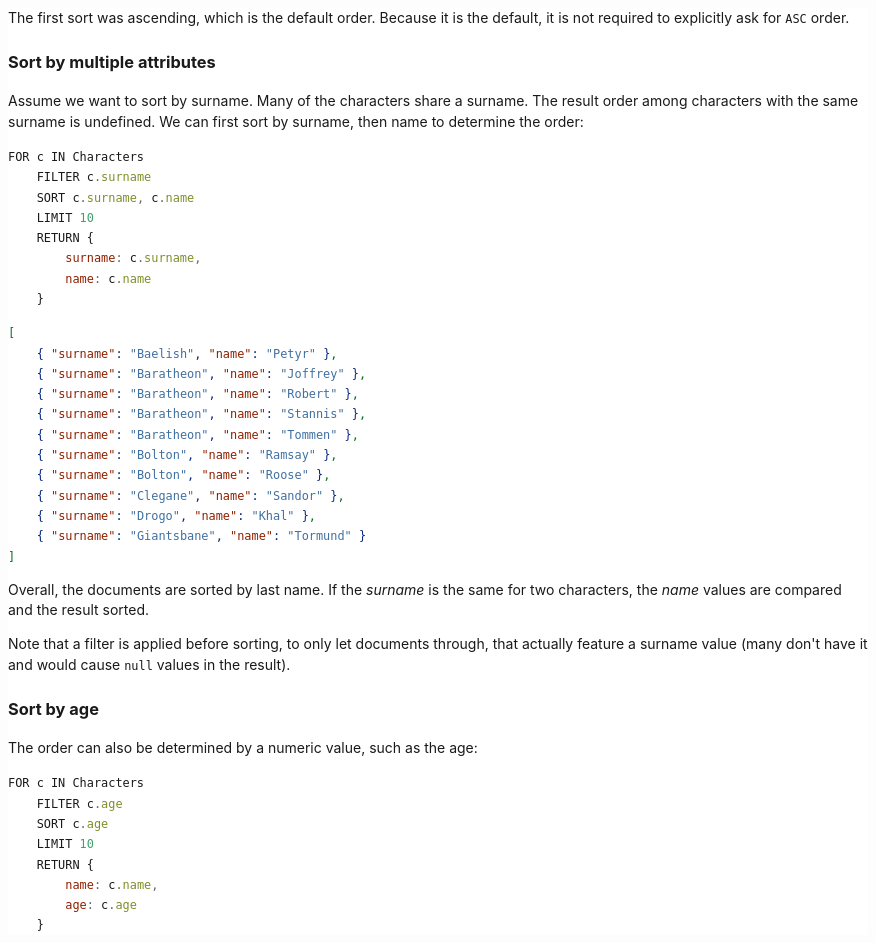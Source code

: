 The first sort was ascending, which is the default order. Because it is the default, it is not required to explicitly ask for `ASC` order.

### Sort by multiple attributes

Assume we want to sort by surname. Many of the characters share a surname. The result order among characters with the same surname is undefined. We can first sort by surname, then name to determine the order:

```js
FOR c IN Characters
    FILTER c.surname
    SORT c.surname, c.name
    LIMIT 10
    RETURN {
        surname: c.surname,
        name: c.name
    }
```

```json
[
    { "surname": "Baelish", "name": "Petyr" },
    { "surname": "Baratheon", "name": "Joffrey" },
    { "surname": "Baratheon", "name": "Robert" },
    { "surname": "Baratheon", "name": "Stannis" },
    { "surname": "Baratheon", "name": "Tommen" },
    { "surname": "Bolton", "name": "Ramsay" },
    { "surname": "Bolton", "name": "Roose" },
    { "surname": "Clegane", "name": "Sandor" },
    { "surname": "Drogo", "name": "Khal" },
    { "surname": "Giantsbane", "name": "Tormund" }
]
```

Overall, the documents are sorted by last name. If the *surname* is the same for two characters, the *name* values are compared and the result sorted.

Note that a filter is applied before sorting, to only let documents through, that actually feature a surname value (many don't have it and would cause `null` values in the result).

### Sort by age

The order can also be determined by a numeric value, such as the age:

```js
FOR c IN Characters
    FILTER c.age
    SORT c.age
    LIMIT 10
    RETURN {
        name: c.name,
        age: c.age
    }
```
